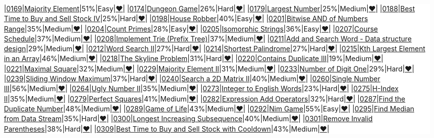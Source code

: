 |[0169](https://leetcode.com/problems/majority-element/)|[Majority Element](./Algorithms/0169.majority-element)|51%|Easy|[❤](https://leetcode.com/list/oussv5j)|
|[0174](https://leetcode.com/problems/dungeon-game/)|[Dungeon Game](./Algorithms/0174.dungeon-game)|26%|Hard|[❤](https://leetcode.com/list/oussv5j)|
|[0179](https://leetcode.com/problems/largest-number/)|[Largest Number](./Algorithms/0179.largest-number)|25%|Medium|[❤](https://leetcode.com/list/oussv5j)|
|[0188](https://leetcode.com/problems/best-time-to-buy-and-sell-stock-iv/)|[Best Time to Buy and Sell Stock IV](./Algorithms/0188.best-time-to-buy-and-sell-stock-iv)|25%|Hard|[❤](https://leetcode.com/list/oussv5j)|
|[0198](https://leetcode.com/problems/house-robber/)|[House Robber](./Algorithms/0198.house-robber)|40%|Easy|[❤](https://leetcode.com/list/oussv5j)|
|[0201](https://leetcode.com/problems/bitwise-and-of-numbers-range/)|[Bitwise AND of Numbers Range](./Algorithms/0201.bitwise-and-of-numbers-range)|35%|Medium|[❤](https://leetcode.com/list/oussv5j)|
|[0204](https://leetcode.com/problems/count-primes/)|[Count Primes](./Algorithms/0204.count-primes)|28%|Easy|[❤](https://leetcode.com/list/oussv5j)|
|[0205](https://leetcode.com/problems/isomorphic-strings/)|[Isomorphic Strings](./Algorithms/0205.isomorphic-strings)|36%|Easy|[❤](https://leetcode.com/list/oussv5j)|
|[0207](https://leetcode.com/problems/course-schedule/)|[Course Schedule](./Algorithms/0207.course-schedule)|37%|Medium|[❤](https://leetcode.com/list/oussv5j)|
|[0208](https://leetcode.com/problems/implement-trie-prefix-tree/)|[Implement Trie (Prefix Tree)](./Algorithms/0208.implement-trie-prefix-tree)|37%|Medium|[❤](https://leetcode.com/list/oussv5j)|
|[0211](https://leetcode.com/problems/add-and-search-word-data-structure-design/)|[Add and Search Word - Data structure design](./Algorithms/0211.add-and-search-word-data-structure-design)|29%|Medium|[❤](https://leetcode.com/list/oussv5j)|
|[0212](https://leetcode.com/problems/word-search-ii/)|[Word Search II](./Algorithms/0212.word-search-ii)|27%|Hard|[❤](https://leetcode.com/list/oussv5j)|
|[0214](https://leetcode.com/problems/shortest-palindrome/)|[Shortest Palindrome](./Algorithms/0214.shortest-palindrome)|27%|Hard|[❤](https://leetcode.com/list/oussv5j)|
|[0215](https://leetcode.com/problems/kth-largest-element-in-an-array/)|[Kth Largest Element in an Array](./Algorithms/0215.kth-largest-element-in-an-array)|46%|Medium|[❤](https://leetcode.com/list/oussv5j)|
|[0218](https://leetcode.com/problems/the-skyline-problem/)|[The Skyline Problem](./Algorithms/0218.the-skyline-problem)|31%|Hard|[❤](https://leetcode.com/list/oussv5j)|
|[0220](https://leetcode.com/problems/contains-duplicate-iii/)|[Contains Duplicate III](./Algorithms/0220.contains-duplicate-iii)|19%|Medium|[❤](https://leetcode.com/list/oussv5j)|
|[0221](https://leetcode.com/problems/maximal-square/)|[Maximal Square](./Algorithms/0221.maximal-square)|32%|Medium|[❤](https://leetcode.com/list/oussv5j)|
|[0229](https://leetcode.com/problems/majority-element-ii/)|[Majority Element II](./Algorithms/0229.majority-element-ii)|31%|Medium|[❤](https://leetcode.com/list/oussv5j)|
|[0233](https://leetcode.com/problems/number-of-digit-one/)|[Number of Digit One](./Algorithms/0233.number-of-digit-one)|29%|Hard|[❤](https://leetcode.com/list/oussv5j)|
|[0239](https://leetcode.com/problems/sliding-window-maximum/)|[Sliding Window Maximum](./Algorithms/0239.sliding-window-maximum)|37%|Hard|[❤](https://leetcode.com/list/oussv5j)|
|[0240](https://leetcode.com/problems/search-a-2d-matrix-ii/)|[Search a 2D Matrix II](./Algorithms/0240.search-a-2d-matrix-ii)|40%|Medium|[❤](https://leetcode.com/list/oussv5j)|
|[0260](https://leetcode.com/problems/single-number-iii/)|[Single Number III](./Algorithms/0260.single-number-iii)|56%|Medium|[❤](https://leetcode.com/list/oussv5j)|
|[0264](https://leetcode.com/problems/ugly-number-ii/)|[Ugly Number II](./Algorithms/0264.ugly-number-ii)|35%|Medium|[❤](https://leetcode.com/list/oussv5j)|
|[0273](https://leetcode.com/problems/integer-to-english-words/)|[Integer to English Words](./Algorithms/0273.integer-to-english-words)|23%|Hard|[❤](https://leetcode.com/list/oussv5j)|
|[0275](https://leetcode.com/problems/h-index-ii/)|[H-Index II](./Algorithms/0275.h-index-ii)|35%|Medium|[❤](https://leetcode.com/list/oussv5j)|
|[0279](https://leetcode.com/problems/perfect-squares/)|[Perfect Squares](./Algorithms/0279.perfect-squares)|41%|Medium|[❤](https://leetcode.com/list/oussv5j)|
|[0282](https://leetcode.com/problems/expression-add-operators/)|[Expression Add Operators](./Algorithms/0282.expression-add-operators)|32%|Hard|[❤](https://leetcode.com/list/oussv5j)|
|[0287](https://leetcode.com/problems/find-the-duplicate-number/)|[Find the Duplicate Number](./Algorithms/0287.find-the-duplicate-number)|48%|Medium|[❤](https://leetcode.com/list/oussv5j)|
|[0289](https://leetcode.com/problems/game-of-life/)|[Game of Life](./Algorithms/0289.game-of-life)|43%|Medium|[❤](https://leetcode.com/list/oussv5j)|
|[0292](https://leetcode.com/problems/nim-game/)|[Nim Game](./Algorithms/0292.nim-game)|55%|Easy|[❤](https://leetcode.com/list/oussv5j)|
|[0295](https://leetcode.com/problems/find-median-from-data-stream/)|[Find Median from Data Stream](./Algorithms/0295.find-median-from-data-stream)|35%|Hard|[❤](https://leetcode.com/list/oussv5j)|
|[0300](https://leetcode.com/problems/longest-increasing-subsequence/)|[Longest Increasing Subsequence](./Algorithms/0300.longest-increasing-subsequence)|40%|Medium|[❤](https://leetcode.com/list/oussv5j)|
|[0301](https://leetcode.com/problems/remove-invalid-parentheses/)|[Remove Invalid Parentheses](./Algorithms/0301.remove-invalid-parentheses)|38%|Hard|[❤](https://leetcode.com/list/oussv5j)|
|[0309](https://leetcode.com/problems/best-time-to-buy-and-sell-stock-with-cooldown/)|[Best Time to Buy and Sell Stock with Cooldown](./Algorithms/0309.best-time-to-buy-and-sell-stock-with-cooldown)|43%|Medium|[❤](https://leetcode.com/list/oussv5j)|